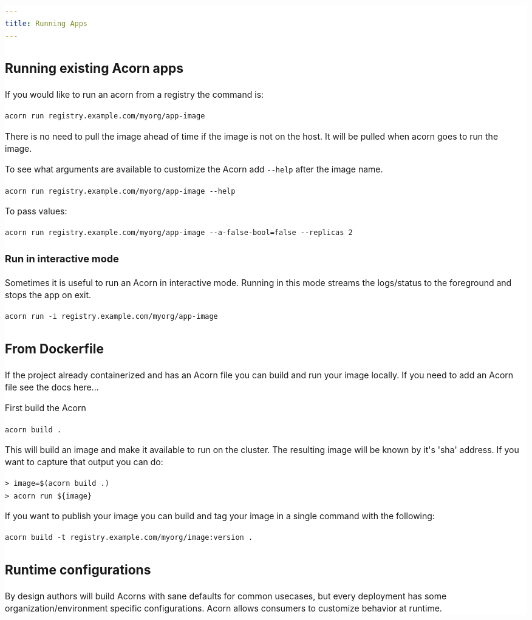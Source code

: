 ```yaml
---
title: Running Apps 
---
```


## Running existing Acorn apps

If you would like to run an acorn from a registry the command is:

`acorn run registry.example.com/myorg/app-image`

There is no need to pull the image ahead of time if the image is not on the host. It will be pulled when acorn goes to run the image.

To see what arguments are available to customize the Acorn add `--help` after the image name.

`acorn run registry.example.com/myorg/app-image --help`

To pass values:

`acorn run registry.example.com/myorg/app-image --a-false-bool=false --replicas 2`

### Run in interactive mode

Sometimes it is useful to run an Acorn in interactive mode. Running in this mode streams the logs/status to the foreground and stops the app on exit.

`acorn run -i registry.example.com/myorg/app-image`

## From Dockerfile

If the project already containerized and has an Acorn file you can build and run your image locally. If you need to add an Acorn file see the docs here...

First build the Acorn

`acorn build .`

This will build an image and make it available to run on the cluster. The resulting image will be known by it's 'sha' address. If you want to capture that output you can do:

```shell
> image=$(acorn build .)
> acorn run ${image}
```

If you want to publish your image you can build and tag your image in a single command with the following:

`acorn build -t registry.example.com/myorg/image:version .`

## Runtime configurations

By design authors will build Acorns with sane defaults for common usecases, but every deployment has some organization/environment specific configurations. Acorn allows consumers to customize behavior at runtime.

